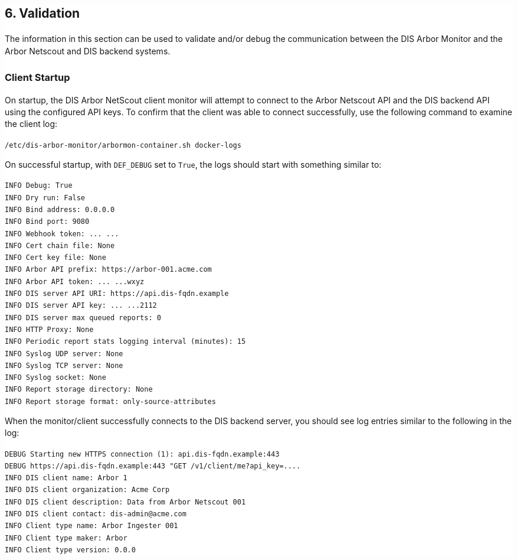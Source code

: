 ## 6. Validation

The information in this section can be used to validate and/or debug the 
communication between the DIS Arbor Monitor and the Arbor Netscout and DIS
backend systems.

### Client Startup

On startup, the DIS Arbor NetScout client monitor will attempt to connect to 
the Arbor Netscout API and the DIS backend API using the configured API keys. 
To confirm that the client was able to connect successfully, use the following 
command to examine the client log:

```
/etc/dis-arbor-monitor/arbormon-container.sh docker-logs
```

On successful startup, with `DEF_DEBUG` set to `True`, the logs should start with something similar to:

```
INFO Debug: True
INFO Dry run: False
INFO Bind address: 0.0.0.0
INFO Bind port: 9080
INFO Webhook token: ... ...
INFO Cert chain file: None
INFO Cert key file: None
INFO Arbor API prefix: https://arbor-001.acme.com
INFO Arbor API token: ... ...wxyz
INFO DIS server API URI: https://api.dis-fqdn.example
INFO DIS server API key: ... ...2112
INFO DIS server max queued reports: 0
INFO HTTP Proxy: None
INFO Periodic report stats logging interval (minutes): 15
INFO Syslog UDP server: None
INFO Syslog TCP server: None
INFO Syslog socket: None
INFO Report storage directory: None
INFO Report storage format: only-source-attributes
```

When the monitor/client successfully connects to the DIS backend server,
you should see log entries similar to the following in the log:

```
DEBUG Starting new HTTPS connection (1): api.dis-fqdn.example:443
DEBUG https://api.dis-fqdn.example:443 "GET /v1/client/me?api_key=....
INFO DIS client name: Arbor 1
INFO DIS client organization: Acme Corp
INFO DIS client description: Data from Arbor Netscout 001
INFO DIS client contact: dis-admin@acme.com
INFO Client type name: Arbor Ingester 001
INFO Client type maker: Arbor
INFO Client type version: 0.0.0
```
